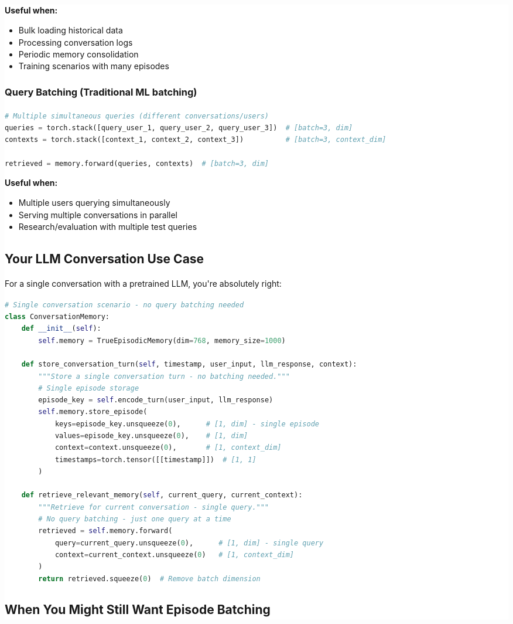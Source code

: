 **Useful when:**
- Bulk loading historical data
- Processing conversation logs
- Periodic memory consolidation
- Training scenarios with many episodes

### **Query Batching** (Traditional ML batching)
```python
# Multiple simultaneous queries (different conversations/users)
queries = torch.stack([query_user_1, query_user_2, query_user_3])  # [batch=3, dim]
contexts = torch.stack([context_1, context_2, context_3])          # [batch=3, context_dim]

retrieved = memory.forward(queries, contexts)  # [batch=3, dim]
```

**Useful when:**
- Multiple users querying simultaneously
- Serving multiple conversations in parallel
- Research/evaluation with multiple test queries

## Your LLM Conversation Use Case

For a single conversation with a pretrained LLM, you're absolutely right:

```python
# Single conversation scenario - no query batching needed
class ConversationMemory:
    def __init__(self):
        self.memory = TrueEpisodicMemory(dim=768, memory_size=1000)
    
    def store_conversation_turn(self, timestamp, user_input, llm_response, context):
        """Store a single conversation turn - no batching needed."""
        # Single episode storage
        episode_key = self.encode_turn(user_input, llm_response)
        self.memory.store_episode(
            keys=episode_key.unsqueeze(0),      # [1, dim] - single episode
            values=episode_key.unsqueeze(0),    # [1, dim]
            context=context.unsqueeze(0),       # [1, context_dim]
            timestamps=torch.tensor([[timestamp]])  # [1, 1]
        )
    
    def retrieve_relevant_memory(self, current_query, current_context):
        """Retrieve for current conversation - single query."""
        # No query batching - just one query at a time
        retrieved = self.memory.forward(
            query=current_query.unsqueeze(0),      # [1, dim] - single query
            context=current_context.unsqueeze(0)   # [1, context_dim]
        )
        return retrieved.squeeze(0)  # Remove batch dimension
```

## When You Might Still Want Episode Batching

